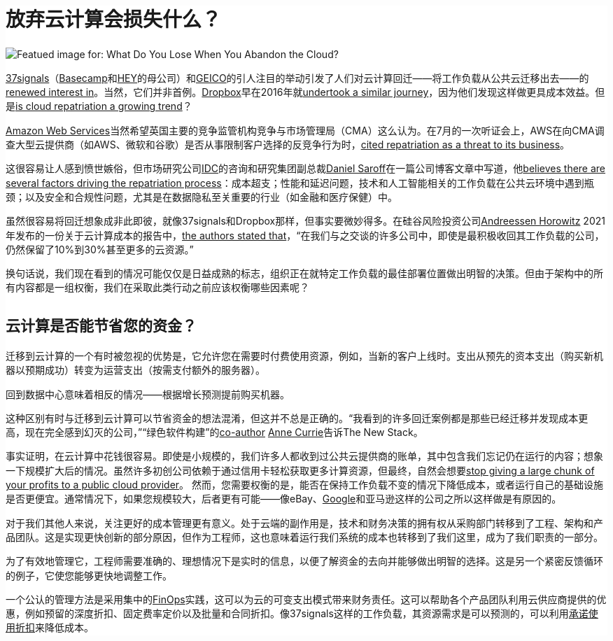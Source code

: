 # 放弃云计算会损失什么？

![Featued image for: What Do You Lose When You Abandon the Cloud?](https://cdn.thenewstack.io/media/2024/12/ec61c850-what-do-you-lose-when-you-abandon-the-cloud-1024x576.jpg)

[37signals](https://www.linkedin.com/posts/david-heinemeier-hansson-374b18221_our-cloud-exit-savings-will-now-top-ten-million-activity-7252755548859727874-k5V2/?utm_source=the+new+stack&utm_medium=referral&utm_content=inline-mention&utm_campaign=tns+platform)（[Basecamp](https://basecamp.com/)和[HEY](https://www.hey.com/)的母公司）和[GEICO](https://www.thestack.technology/warren-buffetts-geico-repatriates-work-from-the-cloud-continues-ambitious-infrastructure-overhaul/)的引人注目的举动引发了人们对云计算回迁——将工作负载从公共云迁移出去——的[renewed interest in](https://thenewstack.io/why-companies-are-ditching-the-cloud-the-rise-of-cloud-repatriation/)。当然，它们并非首例。[Dropbox](https://www.dropbox.com/enterprise)早在2016年就[undertook a similar journey](https://techcrunch.com/2017/09/15/why-dropbox-decided-to-drop-aws-and-build-its-own-infrastructure-and-network/)，因为他们发现这样做更具成本效益。但是[is cloud repatriation a growing trend](https://thenewstack.io/cloud-migration-regrets-should-you-repatriate/)？

[Amazon Web Services](https://aws.amazon.com/?utm_content=inline+mention)当然希望英国主要的竞争监管机构竞争与市场管理局（CMA）这么认为。在7月的一次听证会上，AWS在向CMA调查大型云提供商（如AWS、微软和谷歌）是否从事限制客户选择的反竞争行为时，[cited repatriation as a threat to its business](https://assets.publishing.service.gov.uk/media/66e7fa6910f8726dc23aa16a/240702-aws-hearing-summary.pdf)。

这很容易让人感到愤世嫉俗，但市场研究公司[IDC](https://www.idc.com/)的咨询和研究集团副总裁[Daniel Saroff](https://www.linkedin.com/in/daniel-saroff-9301991/)在一篇公司博客文章中写道，他[believes there are several factors driving the repatriation process](https://blogs.idc.com/2024/10/28/storm-clouds-ahead-missed-expectations-in-cloud-computing/)：成本超支；性能和延迟问题，技术和人工智能相关的工作负载在公共云环境中遇到瓶颈；以及安全和合规性问题，尤其是在数据隐私至关重要的行业（如金融和医疗保健）中。

虽然很容易将回迁想象成非此即彼，就像37signals和Dropbox那样，但事实要微妙得多。在硅谷风险投资公司[Andreessen Horowitz](https://a16z.com/) 2021年发布的一份关于云计算成本的报告中，[the authors stated that](https://a16z.com/the-cost-of-cloud-a-trillion-dollar-paradox/)，“在我们与之交谈的许多公司中，即使是最积极收回其工作负载的公司，仍然保留了10%到30%甚至更多的云资源。”

换句话说，我们现在看到的情况可能仅仅是日益成熟的标志，组织正在就特定工作负载的最佳部署位置做出明智的决策。但由于架构中的所有内容都是一组权衡，我们在采取此类行动之前应该权衡哪些因素呢？

## 云计算是否能节省您的资金？

迁移到云计算的一个有时被忽视的优势是，它允许您在需要时付费使用资源，例如，当新的客户上线时。支出从预先的资本支出（购买新机器以预期成功）转变为运营支出（按需支付额外的服务器）。

回到数据中心意味着相反的情况——根据增长预测提前购买机器。

这种区别有时与迁移到云计算可以节省资金的想法混淆，但这并不总是正确的。“我看到的许多回迁案例都是那些已经迁移并发现成本更高，现在完全感到幻灭的公司，”“绿色软件构建”的[co-author](https://thenewstack.io/want-to-create-software-sustainably-anne-curries-got-ideas/) [Anne Currie](https://thenewstack.io/author/annecurrie/)告诉The New Stack。

事实证明，在云计算中花钱很容易。即使是小规模的，我们许多人都收到过公共云提供商的账单，其中包含我们忘记仍在运行的内容；想象一下规模扩大后的情况。虽然许多初创公司依赖于通过信用卡轻松获取更多计算资源，但最终，自然会想要[stop giving a large chunk of your profits to a public cloud provider](https://thenewstack.io/finops/)。
然而，您需要权衡的是，能否在保持工作负载不变的情况下降低成本，或者运行自己的基础设施是否更便宜。通常情况下，如果您规模较大，后者更有可能——像eBay、[Google](https://cloud.google.com/?utm_content=inline+mention)和亚马逊这样的公司之所以这样做是有原因的。

对于我们其他人来说，关注更好的成本管理更有意义。处于云端的副作用是，技术和财务决策的拥有权从采购部门转移到了工程、架构和产品团队。这是实现更快创新的部分原因，但作为工程师，这也意味着运行我们系统的成本也转移到了我们这里，成为了我们职责的一部分。

为了有效地管理它，工程师需要准确的、理想情况下是实时的信息，以便了解资金的去向并能够做出明智的选择。这是另一个紧密反馈循环的例子，它使您能够更快地调整工作。

一个公认的管理方法是采用集中的[FinOps](https://thenewstack.io/finops-what-is-it-and-why-should-developers-sign-on/)实践，这可以为云的可变支出模式带来财务责任。这可以帮助各个产品团队利用云供应商提供的优惠，例如预留的深度折扣、固定费率定价以及批量和合同折扣。像37signals这样的工作负载，其资源需求是可以预测的，可以利用[承诺使用折扣](https://cloud.google.com/docs/cuds)来降低成本。
